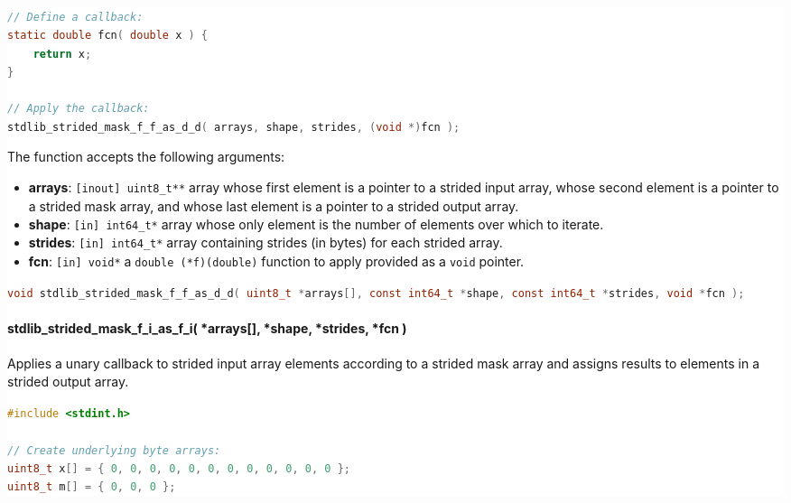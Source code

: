 ```c
// Define a callback:
static double fcn( double x ) {
    return x;
}

// Apply the callback:
stdlib_strided_mask_f_f_as_d_d( arrays, shape, strides, (void *)fcn );
```

The function accepts the following arguments:

-   **arrays**: `[inout] uint8_t**` array whose first element is a pointer to a strided input array, whose second element is a pointer to a strided mask array, and whose last element is a pointer to a strided output array.
-   **shape**: `[in] int64_t*` array whose only element is the number of elements over which to iterate.
-   **strides**: `[in] int64_t*` array containing strides (in bytes) for each strided array.
-   **fcn**: `[in] void*` a `double (*f)(double)` function to apply provided as a `void` pointer.

```c
void stdlib_strided_mask_f_f_as_d_d( uint8_t *arrays[], const int64_t *shape, const int64_t *strides, void *fcn );
```

#### stdlib_strided_mask_f_i_as_f_i( \*arrays\[], \*shape, \*strides, \*fcn )

Applies a unary callback to strided input array elements according to a strided mask array and assigns results to elements in a strided output array.

```c
#include <stdint.h>

// Create underlying byte arrays:
uint8_t x[] = { 0, 0, 0, 0, 0, 0, 0, 0, 0, 0, 0, 0 };
uint8_t m[] = { 0, 0, 0 };
